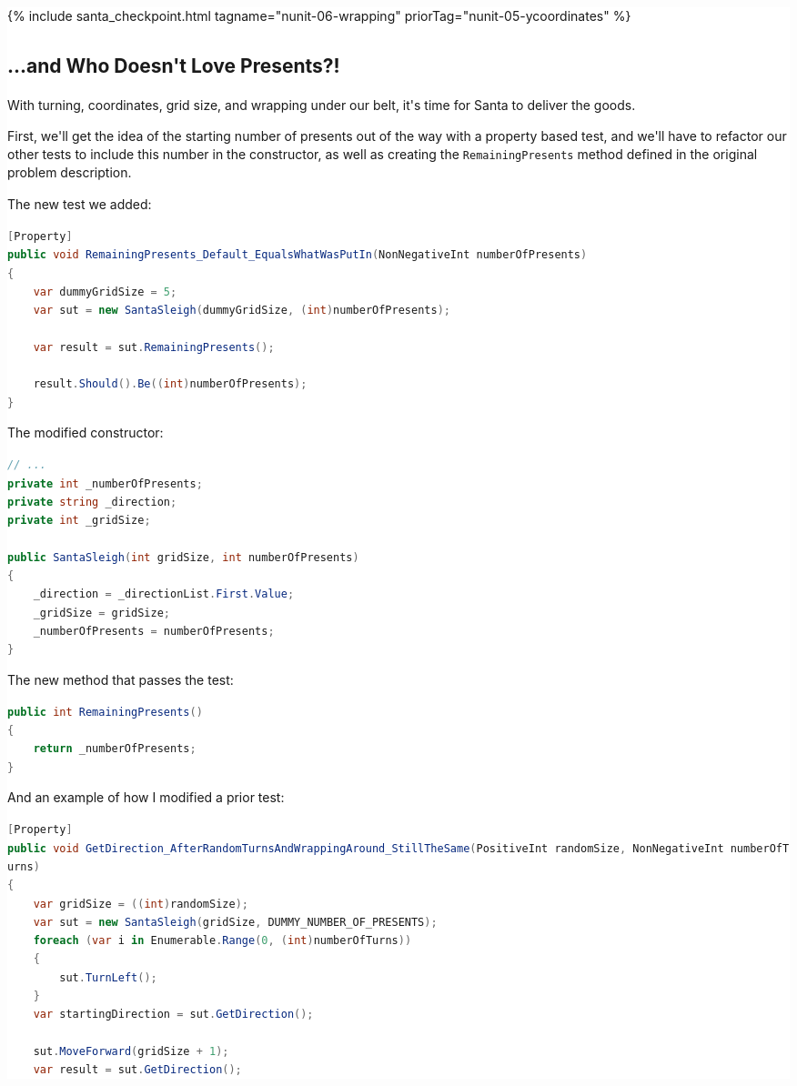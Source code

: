 {% include santa_checkpoint.html tagname="nunit-06-wrapping" priorTag="nunit-05-ycoordinates" %}

## ...and Who Doesn't Love Presents?!

With turning, coordinates, grid size, and wrapping under our belt, it's time for Santa to deliver the goods.

First, we'll get the idea of the starting number of presents out of the way with a property based test, and we'll have to refactor our other tests to include this number in the constructor, as well as creating the `RemainingPresents` method defined in the original problem description.

The new test we added:

```csharp
[Property]
public void RemainingPresents_Default_EqualsWhatWasPutIn(NonNegativeInt numberOfPresents)
{
    var dummyGridSize = 5;
    var sut = new SantaSleigh(dummyGridSize, (int)numberOfPresents);

    var result = sut.RemainingPresents();

    result.Should().Be((int)numberOfPresents);
}
```

The modified constructor:

```csharp
// ...
private int _numberOfPresents;
private string _direction;
private int _gridSize;

public SantaSleigh(int gridSize, int numberOfPresents)
{
    _direction = _directionList.First.Value;
    _gridSize = gridSize;
    _numberOfPresents = numberOfPresents;
}
```

The new method that passes the test:

```csharp
public int RemainingPresents()
{
    return _numberOfPresents;
}
```

And an example of how I modified a prior test:

```csharp
[Property]
public void GetDirection_AfterRandomTurnsAndWrappingAround_StillTheSame(PositiveInt randomSize, NonNegativeInt numberOfTurns)
{
    var gridSize = ((int)randomSize);
    var sut = new SantaSleigh(gridSize, DUMMY_NUMBER_OF_PRESENTS);
    foreach (var i in Enumerable.Range(0, (int)numberOfTurns))
    {
        sut.TurnLeft();
    }
    var startingDirection = sut.GetDirection();

    sut.MoveForward(gridSize + 1);
    var result = sut.GetDirection();

```
